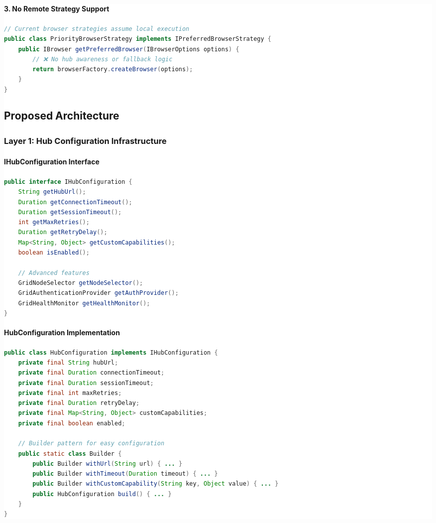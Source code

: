 #### 3. No Remote Strategy Support
```java
// Current browser strategies assume local execution
public class PriorityBrowserStrategy implements IPreferredBrowserStrategy {
    public IBrowser getPreferredBrowser(IBrowserOptions options) {
        // ❌ No hub awareness or fallback logic
        return browserFactory.createBrowser(options);
    }
}
```

## Proposed Architecture

### Layer 1: Hub Configuration Infrastructure

#### IHubConfiguration Interface
```java
public interface IHubConfiguration {
    String getHubUrl();
    Duration getConnectionTimeout();
    Duration getSessionTimeout();
    int getMaxRetries();
    Duration getRetryDelay();
    Map<String, Object> getCustomCapabilities();
    boolean isEnabled();
    
    // Advanced features
    GridNodeSelector getNodeSelector();
    GridAuthenticationProvider getAuthProvider();
    GridHealthMonitor getHealthMonitor();
}
```

#### HubConfiguration Implementation
```java
public class HubConfiguration implements IHubConfiguration {
    private final String hubUrl;
    private final Duration connectionTimeout;
    private final Duration sessionTimeout;
    private final int maxRetries;
    private final Duration retryDelay;
    private final Map<String, Object> customCapabilities;
    private final boolean enabled;
    
    // Builder pattern for easy configuration
    public static class Builder {
        public Builder withUrl(String url) { ... }
        public Builder withTimeout(Duration timeout) { ... }
        public Builder withCustomCapability(String key, Object value) { ... }
        public HubConfiguration build() { ... }
    }
}
```
